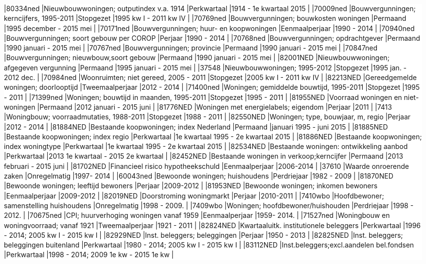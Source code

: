 |80334ned |Nieuwbouwwoningen; outputindex v.a. 1914 |Perkwartaal        |1914 - 1e kwartaal 2015                                                   |
|70009ned |Bouwvergunningen; kerncijfers, 1995-2011 |Stopgezet          |1995 kw I - 2011 kw IV                                                    |
|70769ned |Bouwvergunningen; bouwkosten woningen    |Permaand           |1995 december - 2015 mei                                                  |
|70171ned |Bouwvergunningen; huur- en koopwoningen  |Eenmaalperjaar     |1990 - 2014                                                               |
|70940ned |Bouwvergunningen; soort gebouw per COROP |Perjaar            |1990 - 2014                                                               |
|70768ned |Bouwvergunningen; opdrachtgever          |Permaand           |1990 januari - 2015 mei                                                   |
|70767ned |Bouwvergunningen; provincie              |Permaand           |1990 januari - 2015 mei                                                   |
|70847ned |Bouwvergunningen; nieuwbouw,soort gebouw |Permaand           |1990 januari - 2015 mei                                                   |
|82001NED |Nieuwbouwwoningen; afgegeven vergunning  |Permaand           |1995 januari - 2015 mei                                                   |
|37548    |Nieuwbouwwoningen; 1995-2012             |Stopgezet          |1995 jan. - 2012 dec.                                                     |
|70984ned |Woonruimten; niet gereed, 2005 - 2011    |Stopgezet          |2005 kw I - 2011 kw IV                                                    |
|82213NED |Gereedgemelde woningen; doorlooptijd     |Tweemaalperjaar    |2012 - 2014                                                               |
|71400ned |Woningen; gemiddelde bouwtijd, 1995-2011 |Stopgezet          |1995 - 2011                                                               |
|71399ned |Woningen; bouwtijd in maanden, 1995-2011 |Stopgezet          |1995 - 2011                                                               |
|81955NED |Voorraad woningen en niet-woningen       |Permaand           |2012 januari - 2015 juni                                                  |
|81776NED |Woningen met energielabels; eigendom     |Perjaar            |2011                                                                      |
|7413     |Woningbouw; voorraadmutaties, 1988-2011  |Stopgezet          |1988 - 2011                                                               |
|82550NED |Woningen; type, bouwjaar, m, regio       |Perjaar            |2012 - 2014                                                               |
|81884NED |Bestaande koopwoningen; index Nederland  |Permaand           |januari 1995 - juni 2015                                                  |
|81885NED |Bestaande koopwoningen; index regio      |Perkwartaal        |1e kwartaal 1995 - 2e kwartaal 2015                                       |
|81886NED |Bestaande koopwoningen; index woningtype |Perkwartaal        |1e kwartaal 1995 - 2e kwartaal 2015                                       |
|82534NED |Bestaande woningen: ontwikkeling aanbod  |Perkwartaal        |2013 1e kwartaal - 2015 2e kwartaal                                       |
|82452NED |Bestaande woningen in verkoop;kerncijfer |Permaand           |2013 februari - 2015 juni                                                 |
|81702NED |Financieel risico hypotheekschuld        |Eenmaalperjaar     |2006-2014                                                                 |
|37610    |Waarde onroerende zaken                  |Onregelmatig       |1997- 2014                                                                |
|60043ned |Bewoonde woningen; huishoudens           |Perdriejaar        |1982 - 2009                                                               |
|81870NED |Bewoonde woningen; leeftijd bewoners     |Perjaar            |2009-2012                                                                 |
|81953NED |Bewoonde woningen; inkomen bewoners      |Eenmaalperjaar     |2009-2012                                                                 |
|82019NED |Doorstroming woningmarkt                 |Perjaar            |2010-2011                                                                 |
|7410wbo  |Hoofdbewoner; samenstelling huishoudens  |Onregelmatig       |1998 - 2009.                                                              |
|7409wbo  |Woningen; hoofdbewoner/huishouden        |Perdriejaar        |1998 - 2012.                                                              |
|70675ned |CPI; huurverhoging woningen vanaf 1959   |Eenmaalperjaar     |1959- 2014.                                                               |
|71527ned |Woningbouw en woningvoorraad; vanaf 1921 |Tweemaalperjaar    |1921 - 2011                                                               |
|82824NED |Kwartaaluitk. institutionele beleggers   |Perkwartaal        |1996 - 2014; 2005 kw I - 2015 kw I                                        |
|82929NED |Inst. beleggers; beleggingen             |Perjaar            |1950 - 2013                                                               |
|82825NED |Inst. beleggers; beleggingen buitenland  |Perkwartaal        |1980 - 2014; 2005 kw I - 2015 kw I                                        |
|83112NED |Inst.beleggers;excl.aandelen bel.fondsen |Perkwartaal        |1998 - 2014; 2009 1e kw - 2015 1e kw                                      |